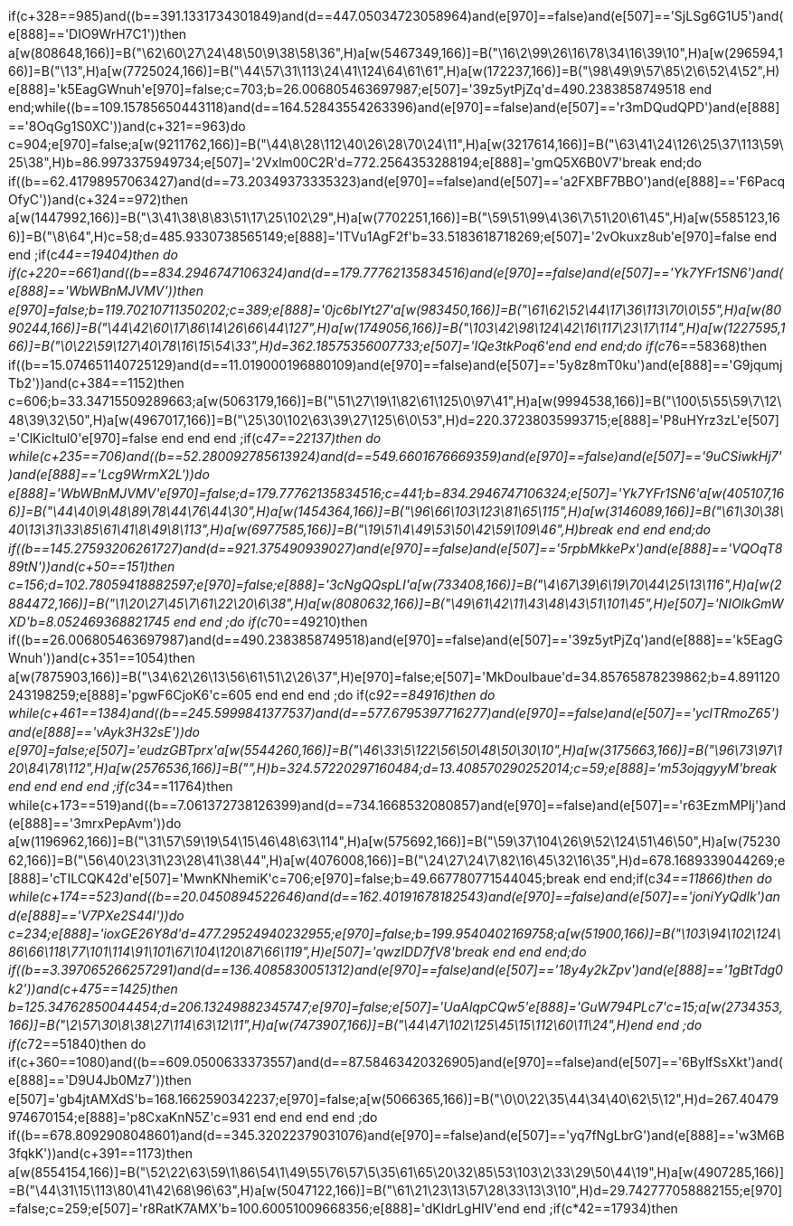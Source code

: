 if(c+328==985)and((b==391.1331734301849)and(d==447.05034723058964)and(e[970]==false)and(e[507]=='SjLSg6G1U5')and(e[888]=='DIO9WrH7C1'))then a[w(808648,166)]=B("\62\60\27\24\48\50\9\38\58\36",H)a[w(5467349,166)]=B("\16\2\99\26\16\78\34\16\39\10",H)a[w(296594,166)]=B("\13",H)a[w(7725024,166)]=B("\44\57\31\113\24\41\124\64\61\61",H)a[w(172237,166)]=B("\98\49\9\57\85\2\6\52\4\52",H)e[888]='k5EagGWnuh'e[970]=false;c=703;b=26.006805463697987;e[507]='39z5ytPjZq'd=490.2383858749518 end end;while((b==109.15785650443118)and(d==164.52843554263396)and(e[970]==false)and(e[507]=='r3mDQudQPD')and(e[888]=='8OqGg1S0XC'))and(c+321==963)do c=904;e[970]=false;a[w(9211762,166)]=B("\44\8\28\112\40\26\28\70\24\11",H)a[w(3217614,166)]=B("\63\41\24\126\25\37\113\59\25\38",H)b=86.9973375949734;e[507]='2Vxlm00C2R'd=772.2564353288194;e[888]='gmQ5X6B0V7'break end;do if((b==62.41798957063427)and(d==73.20349373335323)and(e[970]==false)and(e[507]=='a2FXBF7BBO')and(e[888]=='F6PacqOfyC'))and(c+324==972)then a[w(1447992,166)]=B("\3\41\38\8\83\51\17\25\102\29",H)a[w(7702251,166)]=B("\59\51\99\4\36\7\51\20\61\45",H)a[w(5585123,166)]=B("\8\64",H)c=58;d=485.9330738565149;e[888]='lTVu1AgF2f'b=33.5183618718269;e[507]='2vOkuxz8ub'e[970]=false end end ;if(c*44==19404)then do if(c+220==661)and((b==834.2946747106324)and(d==179.77762135834516)and(e[970]==false)and(e[507]=='Yk7YFr1SN6')and(e[888]=='WbWBnMJVMV'))then e[970]=false;b=119.70210711350202;c=389;e[888]='0jc6bIYt27'a[w(983450,166)]=B("\61\62\52\44\17\36\113\70\0\55",H)a[w(8090244,166)]=B("\44\42\60\17\86\14\26\66\44\127",H)a[w(1749056,166)]=B("\103\42\98\124\42\16\117\23\17\114",H)a[w(1227595,166)]=B("\0\22\59\127\40\78\16\15\54\33",H)d=362.18575356007733;e[507]='IQe3tkPoq6'end end  end;do if(c*76==58368)then if((b==15.074651140725129)and(d==11.019000196880109)and(e[970]==false)and(e[507]=='5y8z8mT0ku')and(e[888]=='G9jqumjTb2'))and(c+384==1152)then c=606;b=33.34715509289663;a[w(5063179,166)]=B("\51\27\19\1\82\61\125\0\97\41",H)a[w(9994538,166)]=B("\100\5\55\59\7\12\48\39\32\50",H)a[w(4967017,166)]=B("\25\30\102\63\39\27\125\6\0\53",H)d=220.37238035993715;e[888]='P8uHYrz3zL'e[507]='ClKicItul0'e[970]=false end end end ;if(c*47==22137)then do while(c+235==706)and((b==52.280092785613924)and(d==549.6601676669359)and(e[970]==false)and(e[507]=='9uCSiwkHj7')and(e[888]=='Lcg9WrmX2L'))do e[888]='WbWBnMJVMV'e[970]=false;d=179.77762135834516;c=441;b=834.2946747106324;e[507]='Yk7YFr1SN6'a[w(405107,166)]=B("\44\40\9\48\89\78\44\76\44\30",H)a[w(1454364,166)]=B("\96\66\103\123\81\65\115",H)a[w(3146089,166)]=B("\61\30\38\40\13\31\33\85\61\41\8\49\8\113",H)a[w(6977585,166)]=B("\19\51\4\49\53\50\42\59\109\46",H)break end end  end;do if((b==145.27593206261727)and(d==921.375490939027)and(e[970]==false)and(e[507]=='5rpbMkkePx')and(e[888]=='VQOqT889tN'))and(c+50==151)then c=156;d=102.78059418882597;e[970]=false;e[888]='3cNgQQspLI'a[w(733408,166)]=B("\4\67\39\6\19\70\44\25\13\116",H)a[w(2884472,166)]=B("\1\20\27\45\7\61\22\20\6\38",H)a[w(8080632,166)]=B("\49\61\42\11\43\48\43\51\101\45",H)e[507]='NIOlkGmWXD'b=8.052469368821745 end end ;do if(c*70==49210)then if((b==26.006805463697987)and(d==490.2383858749518)and(e[970]==false)and(e[507]=='39z5ytPjZq')and(e[888]=='k5EagGWnuh'))and(c+351==1054)then a[w(7875903,166)]=B("\34\62\26\13\56\61\51\2\26\37",H)e[970]=false;e[507]='MkDouIbaue'd=34.85765878239862;b=4.891120243198259;e[888]='pgwF6CjoK6'c=605 end end end ;do if(c*92==84916)then do while(c+461==1384)and((b==245.5999841377537)and(d==577.6795397716277)and(e[970]==false)and(e[507]=='yclTRmoZ65')and(e[888]=='vAyk3H32sE'))do e[970]=false;e[507]='eudzGBTprx'a[w(5544260,166)]=B("\46\33\5\122\56\50\48\50\30\10",H)a[w(3175663,166)]=B("\96\73\97\120\84\78\112",H)a[w(2576536,166)]=B("",H)b=324.57220297160484;d=13.408570290252014;c=59;e[888]='m53ojqgyyM'break end end  end end ;if(c*34==11764)then while(c+173==519)and((b==7.061372738126399)and(d==734.1668532080857)and(e[970]==false)and(e[507]=='r63EzmMPIj')and(e[888]=='3mrxPepAvm'))do a[w(1196962,166)]=B("\31\57\59\19\54\15\46\48\63\114",H)a[w(575692,166)]=B("\59\37\104\26\9\52\124\51\46\50",H)a[w(7523062,166)]=B("\56\40\23\31\23\28\41\38\44",H)a[w(4076008,166)]=B("\24\27\24\7\82\16\45\32\16\35",H)d=678.1689339044269;e[888]='cTILCQK42d'e[507]='MwnKNhemiK'c=706;e[970]=false;b=49.667780771544045;break end end;if(c*34==11866)then do while(c+174==523)and((b==20.0450894522646)and(d==162.40191678182543)and(e[970]==false)and(e[507]=='joniYyQdlk')and(e[888]=='V7PXe2S44l'))do c=234;e[888]='ioxGE26Y8d'd=477.29524940232955;e[970]=false;b=199.9540402169758;a[w(51900,166)]=B("\103\94\102\124\86\66\118\77\101\114\91\101\67\104\120\87\66\119",H)e[507]='qwzIDD7fV8'break end end  end;do if((b==3.397065266257291)and(d==136.4085830051312)and(e[970]==false)and(e[507]=='18y4y2kZpv')and(e[888]=='1gBtTdg0k2'))and(c+475==1425)then b=125.34762850044454;d=206.13249882345747;e[970]=false;e[507]='UaAlqpCQw5'e[888]='GuW794PLc7'c=15;a[w(2734353,166)]=B("\2\57\30\8\38\27\114\63\12\11",H)a[w(7473907,166)]=B("\44\47\102\125\45\15\112\60\11\24",H)end end ;do if(c*72==51840)then do if(c+360==1080)and((b==609.0500633373557)and(d==87.58463420326905)and(e[970]==false)and(e[507]=='6BylfSsXkt')and(e[888]=='D9U4Jb0Mz7'))then e[507]='gb4jtAMXdS'b=168.1662590342237;e[970]=false;a[w(5066365,166)]=B("\0\0\22\35\44\34\40\62\5\12",H)d=267.40479974670154;e[888]='p8CxaKnN5Z'c=931 end end  end end ;do if((b==678.8092908048601)and(d==345.32022379031076)and(e[970]==false)and(e[507]=='yq7fNgLbrG')and(e[888]=='w3M6B3fqkK'))and(c+391==1173)then a[w(8554154,166)]=B("\52\22\63\59\1\86\54\1\49\55\76\57\5\35\61\65\20\32\85\53\103\2\33\29\50\44\19",H)a[w(4907285,166)]=B("\44\31\15\113\80\41\42\68\96\63",H)a[w(5047122,166)]=B("\61\21\23\13\57\28\33\13\3\10",H)d=29.742777058882155;e[970]=false;c=259;e[507]='r8RatK7AMX'b=100.60051009668356;e[888]='dKldrLgHIV'end end ;if(c*42==17934)then